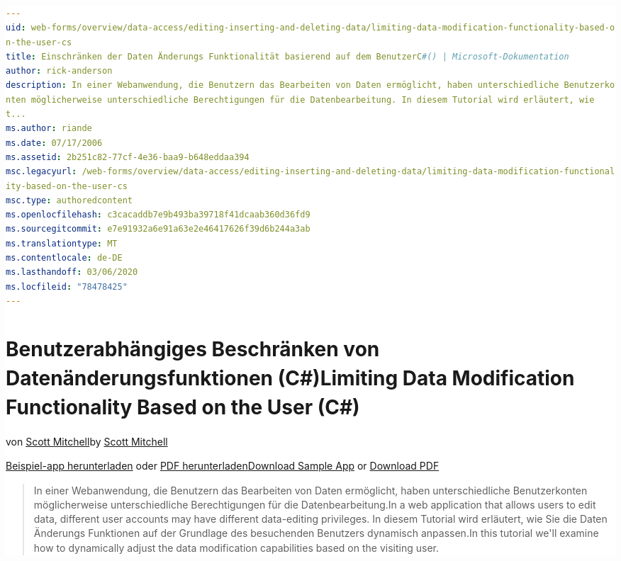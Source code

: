 ```yaml
---
uid: web-forms/overview/data-access/editing-inserting-and-deleting-data/limiting-data-modification-functionality-based-on-the-user-cs
title: Einschränken der Daten Änderungs Funktionalität basierend auf dem BenutzerC#() | Microsoft-Dokumentation
author: rick-anderson
description: In einer Webanwendung, die Benutzern das Bearbeiten von Daten ermöglicht, haben unterschiedliche Benutzerkonten möglicherweise unterschiedliche Berechtigungen für die Datenbearbeitung. In diesem Tutorial wird erläutert, wie t...
ms.author: riande
ms.date: 07/17/2006
ms.assetid: 2b251c82-77cf-4e36-baa9-b648eddaa394
msc.legacyurl: /web-forms/overview/data-access/editing-inserting-and-deleting-data/limiting-data-modification-functionality-based-on-the-user-cs
msc.type: authoredcontent
ms.openlocfilehash: c3cacaddb7e9b493ba39718f41dcaab360d36fd9
ms.sourcegitcommit: e7e91932a6e91a63e2e46417626f39d6b244a3ab
ms.translationtype: MT
ms.contentlocale: de-DE
ms.lasthandoff: 03/06/2020
ms.locfileid: "78478425"
---
```

# <a name="limiting-data-modification-functionality-based-on-the-user-c"></a><span data-ttu-id="3b41a-104">Benutzerabhängiges Beschränken von Datenänderungsfunktionen (C#)</span><span class="sxs-lookup"><span data-stu-id="3b41a-104">Limiting Data Modification Functionality Based on the User (C#)</span></span>

<span data-ttu-id="3b41a-105">von [Scott Mitchell](https://twitter.com/ScottOnWriting)</span><span class="sxs-lookup"><span data-stu-id="3b41a-105">by [Scott Mitchell](https://twitter.com/ScottOnWriting)</span></span>

<span data-ttu-id="3b41a-106">[Beispiel-app herunterladen](https://download.microsoft.com/download/9/c/1/9c1d03ee-29ba-4d58-aa1a-f201dcc822ea/ASPNET_Data_Tutorial_23_CS.exe) oder [PDF herunterladen](limiting-data-modification-functionality-based-on-the-user-cs/_static/datatutorial23cs1.pdf)</span><span class="sxs-lookup"><span data-stu-id="3b41a-106">[Download Sample App](https://download.microsoft.com/download/9/c/1/9c1d03ee-29ba-4d58-aa1a-f201dcc822ea/ASPNET_Data_Tutorial_23_CS.exe) or [Download PDF](limiting-data-modification-functionality-based-on-the-user-cs/_static/datatutorial23cs1.pdf)</span></span>

> <span data-ttu-id="3b41a-107">In einer Webanwendung, die Benutzern das Bearbeiten von Daten ermöglicht, haben unterschiedliche Benutzerkonten möglicherweise unterschiedliche Berechtigungen für die Datenbearbeitung.</span><span class="sxs-lookup"><span data-stu-id="3b41a-107">In a web application that allows users to edit data, different user accounts may have different data-editing privileges.</span></span> <span data-ttu-id="3b41a-108">In diesem Tutorial wird erläutert, wie Sie die Daten Änderungs Funktionen auf der Grundlage des besuchenden Benutzers dynamisch anpassen.</span><span class="sxs-lookup"><span data-stu-id="3b41a-108">In this tutorial we'll examine how to dynamically adjust the data modification capabilities based on the visiting user.</span></span>
